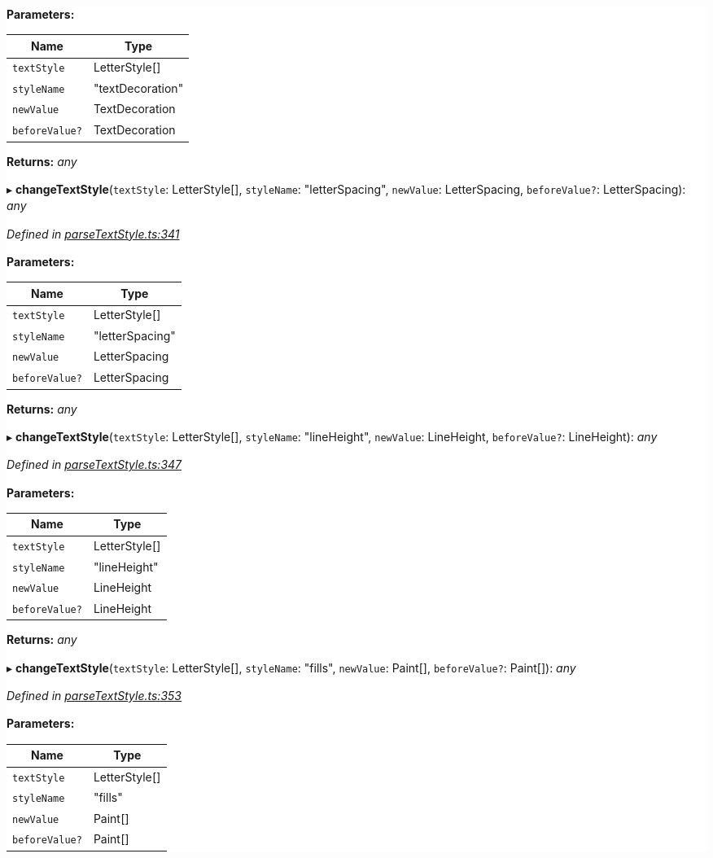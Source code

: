 **Parameters:**

Name | Type |
------ | ------ |
`textStyle` | LetterStyle[] |
`styleName` | "textDecoration" |
`newValue` | TextDecoration |
`beforeValue?` | TextDecoration |

**Returns:** *any*

▸ **changeTextStyle**(`textStyle`: LetterStyle[], `styleName`: "letterSpacing", `newValue`: LetterSpacing, `beforeValue?`: LetterSpacing): *any*

*Defined in [parseTextStyle.ts:341](https://github.com/figma-plugin-helper-functions/figma-plugin-helpers/blob/1a9a479/src/helpers/parseTextStyle.ts#L341)*

**Parameters:**

Name | Type |
------ | ------ |
`textStyle` | LetterStyle[] |
`styleName` | "letterSpacing" |
`newValue` | LetterSpacing |
`beforeValue?` | LetterSpacing |

**Returns:** *any*

▸ **changeTextStyle**(`textStyle`: LetterStyle[], `styleName`: "lineHeight", `newValue`: LineHeight, `beforeValue?`: LineHeight): *any*

*Defined in [parseTextStyle.ts:347](https://github.com/figma-plugin-helper-functions/figma-plugin-helpers/blob/1a9a479/src/helpers/parseTextStyle.ts#L347)*

**Parameters:**

Name | Type |
------ | ------ |
`textStyle` | LetterStyle[] |
`styleName` | "lineHeight" |
`newValue` | LineHeight |
`beforeValue?` | LineHeight |

**Returns:** *any*

▸ **changeTextStyle**(`textStyle`: LetterStyle[], `styleName`: "fills", `newValue`: Paint[], `beforeValue?`: Paint[]): *any*

*Defined in [parseTextStyle.ts:353](https://github.com/figma-plugin-helper-functions/figma-plugin-helpers/blob/1a9a479/src/helpers/parseTextStyle.ts#L353)*

**Parameters:**

Name | Type |
------ | ------ |
`textStyle` | LetterStyle[] |
`styleName` | "fills" |
`newValue` | Paint[] |
`beforeValue?` | Paint[] |
